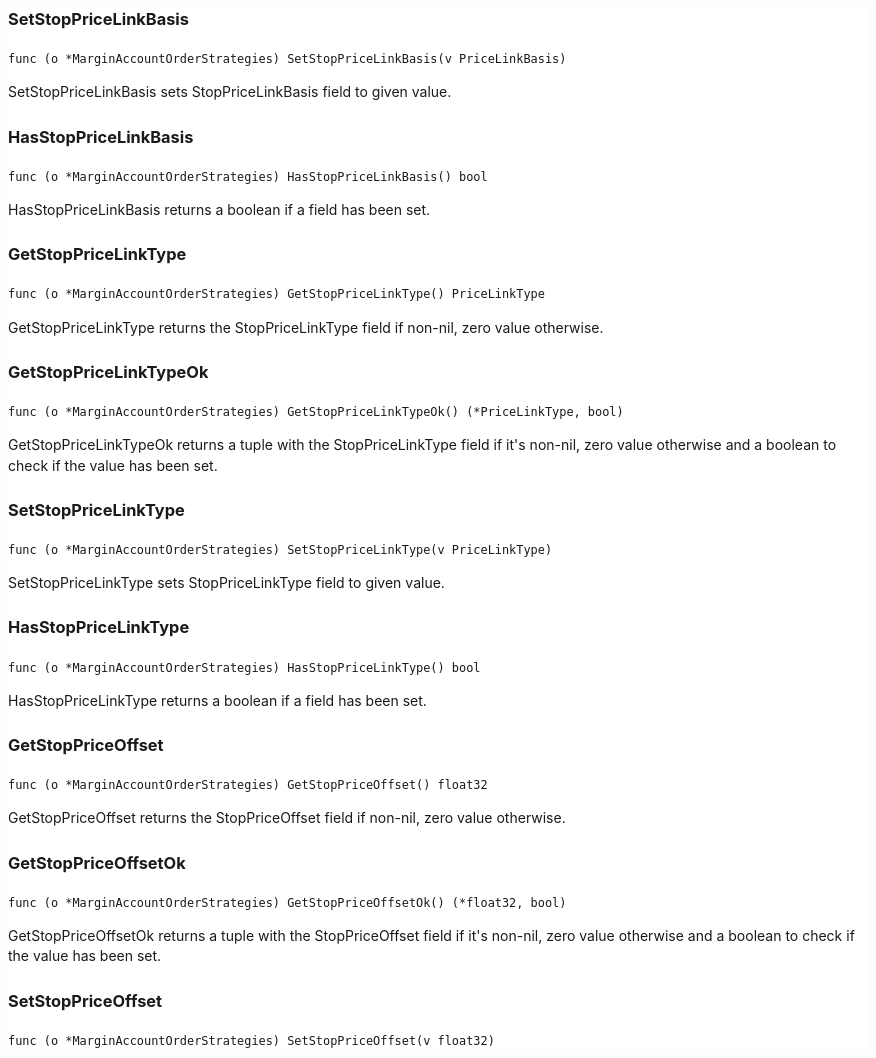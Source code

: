 ### SetStopPriceLinkBasis

`func (o *MarginAccountOrderStrategies) SetStopPriceLinkBasis(v PriceLinkBasis)`

SetStopPriceLinkBasis sets StopPriceLinkBasis field to given value.

### HasStopPriceLinkBasis

`func (o *MarginAccountOrderStrategies) HasStopPriceLinkBasis() bool`

HasStopPriceLinkBasis returns a boolean if a field has been set.

### GetStopPriceLinkType

`func (o *MarginAccountOrderStrategies) GetStopPriceLinkType() PriceLinkType`

GetStopPriceLinkType returns the StopPriceLinkType field if non-nil, zero value otherwise.

### GetStopPriceLinkTypeOk

`func (o *MarginAccountOrderStrategies) GetStopPriceLinkTypeOk() (*PriceLinkType, bool)`

GetStopPriceLinkTypeOk returns a tuple with the StopPriceLinkType field if it's non-nil, zero value otherwise
and a boolean to check if the value has been set.

### SetStopPriceLinkType

`func (o *MarginAccountOrderStrategies) SetStopPriceLinkType(v PriceLinkType)`

SetStopPriceLinkType sets StopPriceLinkType field to given value.

### HasStopPriceLinkType

`func (o *MarginAccountOrderStrategies) HasStopPriceLinkType() bool`

HasStopPriceLinkType returns a boolean if a field has been set.

### GetStopPriceOffset

`func (o *MarginAccountOrderStrategies) GetStopPriceOffset() float32`

GetStopPriceOffset returns the StopPriceOffset field if non-nil, zero value otherwise.

### GetStopPriceOffsetOk

`func (o *MarginAccountOrderStrategies) GetStopPriceOffsetOk() (*float32, bool)`

GetStopPriceOffsetOk returns a tuple with the StopPriceOffset field if it's non-nil, zero value otherwise
and a boolean to check if the value has been set.

### SetStopPriceOffset

`func (o *MarginAccountOrderStrategies) SetStopPriceOffset(v float32)`
